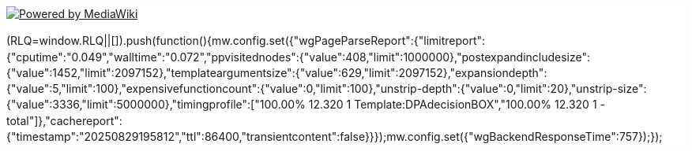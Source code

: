 [![Powered by MediaWiki](/resources/assets/poweredby_mediawiki_88x31.png)](https://www.mediawiki.org/)

(RLQ=window.RLQ||\[\]).push(function(){mw.config.set({"wgPageParseReport":{"limitreport":{"cputime":"0.049","walltime":"0.072","ppvisitednodes":{"value":408,"limit":1000000},"postexpandincludesize":{"value":1452,"limit":2097152},"templateargumentsize":{"value":629,"limit":2097152},"expansiondepth":{"value":5,"limit":100},"expensivefunctioncount":{"value":0,"limit":100},"unstrip-depth":{"value":0,"limit":20},"unstrip-size":{"value":3336,"limit":5000000},"timingprofile":\["100.00% 12.320 1 Template:DPAdecisionBOX","100.00% 12.320 1 -total"\]},"cachereport":{"timestamp":"20250829195812","ttl":86400,"transientcontent":false}}});mw.config.set({"wgBackendResponseTime":757});});